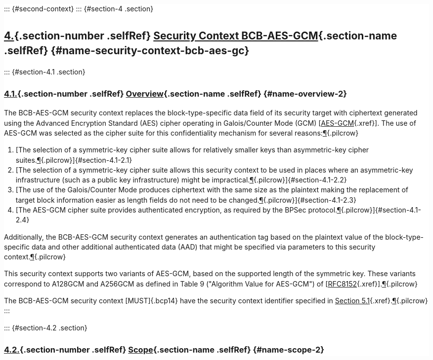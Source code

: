 ::: {#second-context}
::: {#section-4 .section}
## [4.](#section-4){.section-number .selfRef} [Security Context BCB-AES-GCM](#name-security-context-bcb-aes-gc){.section-name .selfRef} {#name-security-context-bcb-aes-gc}

::: {#section-4.1 .section}
### [4.1.](#section-4.1){.section-number .selfRef} [Overview](#name-overview-2){.section-name .selfRef} {#name-overview-2}

The BCB-AES-GCM security context replaces the block-type-specific data
field of its security target with ciphertext generated using the
Advanced Encryption Standard (AES) cipher operating in Galois/Counter
Mode (GCM) \[[AES-GCM](#AES-GCM){.xref}\]. The use of AES-GCM was
selected as the cipher suite for this confidentiality mechanism for
several reasons:[¶](#section-4.1-1){.pilcrow}

1.  [The selection of a symmetric-key cipher suite allows for relatively
    smaller keys than asymmetric-key cipher
    suites.[¶](#section-4.1-2.1){.pilcrow}]{#section-4.1-2.1}
2.  [The selection of a symmetric-key cipher suite allows this security
    context to be used in places where an asymmetric-key infrastructure
    (such as a public key infrastructure) might be
    impractical.[¶](#section-4.1-2.2){.pilcrow}]{#section-4.1-2.2}
3.  [The use of the Galois/Counter Mode produces ciphertext with the
    same size as the plaintext making the replacement of target block
    information easier as length fields do not need to be
    changed.[¶](#section-4.1-2.3){.pilcrow}]{#section-4.1-2.3}
4.  [The AES-GCM cipher suite provides authenticated encryption, as
    required by the BPSec
    protocol.[¶](#section-4.1-2.4){.pilcrow}]{#section-4.1-2.4}

Additionally, the BCB-AES-GCM security context generates an
authentication tag based on the plaintext value of the
block-type-specific data and other additional authenticated data (AAD)
that might be specified via parameters to this security
context.[¶](#section-4.1-3){.pilcrow}

This security context supports two variants of AES-GCM, based on the
supported length of the symmetric key. These variants correspond to
A128GCM and A256GCM as defined in Table 9 (\"Algorithm Value for
AES-GCM\") of
\[[RFC8152](#RFC8152){.xref}\].[¶](#section-4.1-4){.pilcrow}

The BCB-AES-GCM security context [MUST]{.bcp14} have the security
context identifier specified in [Section
5.1](#sc_ids){.xref}.[¶](#section-4.1-5){.pilcrow}
:::

::: {#section-4.2 .section}
### [4.2.](#section-4.2){.section-number .selfRef} [Scope](#name-scope-2){.section-name .selfRef} {#name-scope-2}
